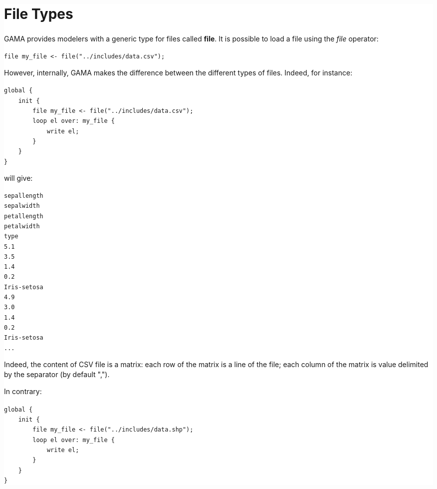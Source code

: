 # File Types


GAMA provides modelers with a generic type for files called **file**. It is possible to load a file using the _file_ operator:

```
file my_file <- file("../includes/data.csv");
```

However, internally, GAMA makes the difference between the different types of files.
Indeed, for instance:
```
global {
	init {
		file my_file <- file("../includes/data.csv");
		loop el over: my_file {
			write el;
		}
	}
}
```

will give:
```
sepallength
sepalwidth
petallength
petalwidth
type
5.1
3.5
1.4
0.2
Iris-setosa
4.9
3.0
1.4
0.2
Iris-setosa
...
```
Indeed, the content of CSV file is a matrix: each row of the matrix is a line of the file; each column of the matrix is value delimited by the separator (by default ",").

In contrary:
```
global {
	init {
		file my_file <- file("../includes/data.shp");
		loop el over: my_file {
			write el;
		}
	}
}
```

